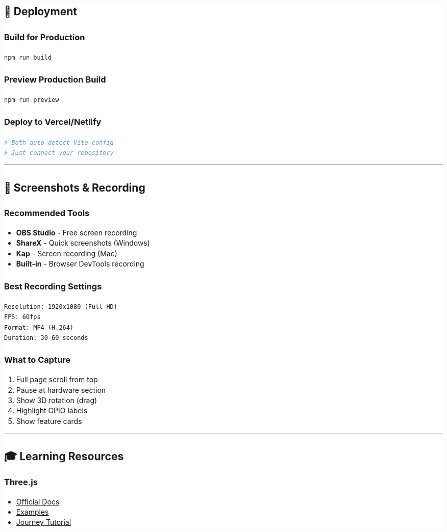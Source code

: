 
## 🚀 Deployment

### Build for Production
```bash
npm run build
```

### Preview Production Build
```bash
npm run preview
```

### Deploy to Vercel/Netlify
```bash
# Both auto-detect Vite config
# Just connect your repository
```

---

## 📸 Screenshots & Recording

### Recommended Tools
- **OBS Studio** - Free screen recording
- **ShareX** - Quick screenshots (Windows)
- **Kap** - Screen recording (Mac)
- **Built-in** - Browser DevTools recording

### Best Recording Settings
```
Resolution: 1920x1080 (Full HD)
FPS: 60fps
Format: MP4 (H.264)
Duration: 30-60 seconds
```

### What to Capture
1. Full page scroll from top
2. Pause at hardware section
3. Show 3D rotation (drag)
4. Highlight GPIO labels
5. Show feature cards

---

## 🎓 Learning Resources

### Three.js
- [Official Docs](https://threejs.org/docs/)
- [Examples](https://threejs.org/examples/)
- [Journey Tutorial](https://threejs-journey.com/)

